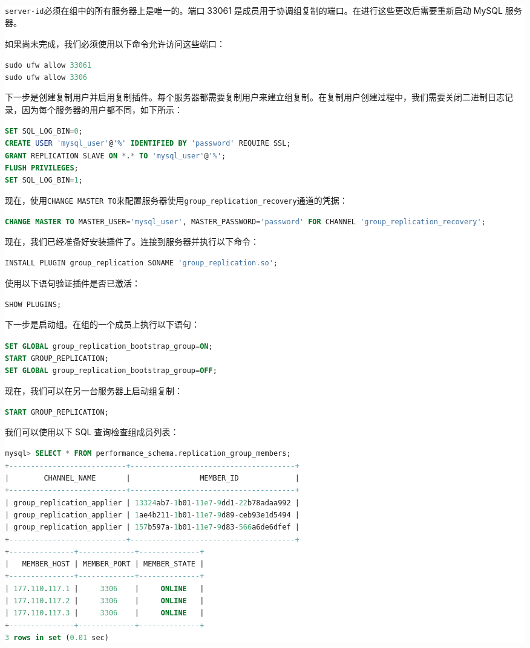 `server-id`必须在组中的所有服务器上是唯一的。端口 33061 是成员用于协调组复制的端口。在进行这些更改后需要重新启动 MySQL 服务器。

如果尚未完成，我们必须使用以下命令允许访问这些端口：

```sql
sudo ufw allow 33061 
sudo ufw allow 3306
```

下一步是创建复制用户并启用复制插件。每个服务器都需要复制用户来建立组复制。在复制用户创建过程中，我们需要关闭二进制日志记录，因为每个服务器的用户都不同，如下所示：

```sql
SET SQL_LOG_BIN=0; 
CREATE USER 'mysql_user'@'%' IDENTIFIED BY 'password' REQUIRE SSL;
GRANT REPLICATION SLAVE ON *.* TO 'mysql_user'@'%'; 
FLUSH PRIVILEGES; 
SET SQL_LOG_BIN=1;
```

现在，使用`CHANGE MASTER TO`来配置服务器使用`group_replication_recovery`通道的凭据：

```sql
CHANGE MASTER TO MASTER_USER='mysql_user', MASTER_PASSWORD='password' FOR CHANNEL 'group_replication_recovery';
```

现在，我们已经准备好安装插件了。连接到服务器并执行以下命令：

```sql
INSTALL PLUGIN group_replication SONAME 'group_replication.so';
```

使用以下语句验证插件是否已激活：

```sql
SHOW PLUGINS;
```

下一步是启动组。在组的一个成员上执行以下语句：

```sql
SET GLOBAL group_replication_bootstrap_group=ON; 
START GROUP_REPLICATION; 
SET GLOBAL group_replication_bootstrap_group=OFF;
```

现在，我们可以在另一台服务器上启动组复制：

```sql
START GROUP_REPLICATION;
```

我们可以使用以下 SQL 查询检查组成员列表：

```sql
mysql> SELECT * FROM performance_schema.replication_group_members; 
+---------------------------+--------------------------------------+
|        CHANNEL_NAME       |                MEMBER_ID             |
+---------------------------+--------------------------------------+
| group_replication_applier | 13324ab7-1b01-11e7-9dd1-22b78adaa992 |
| group_replication_applier | 1ae4b211-1b01-11e7-9d89-ceb93e1d5494 |
| group_replication_applier | 157b597a-1b01-11e7-9d83-566a6de6dfef |
+---------------------------+--------------------------------------+
+---------------+-------------+--------------+ 
|   MEMBER_HOST | MEMBER_PORT | MEMBER_STATE | 
+---------------+-------------+--------------+
| 177.110.117.1 |     3306    |     ONLINE   | 
| 177.110.117.2 |     3306    |     ONLINE   | 
| 177.110.117.3 |     3306    |     ONLINE   | 
+---------------+-------------+--------------+ 
3 rows in set (0.01 sec)
```
